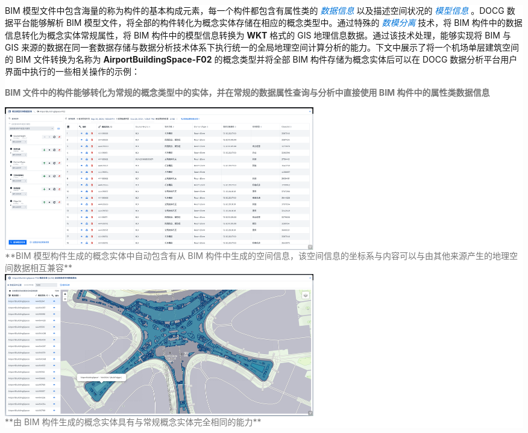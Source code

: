 
BIM 模型文件中包含海量的称为构件的基本构成元素，每一个构件都包含有属性类的<span style="color:#0074D9;"> *数据信息* </span>以及描述空间状况的<span style="color:#0074D9;"> *模型信息* </span>。DOCG 数据平台能够解析 BIM 模型文件，将全部的构件转化为概念实体存储在相应的概念类型中。通过特殊的<span style="color:#0074D9;"> *数模分离* </span>技术，将 BIM 构件中的数据信息转化为概念实体常规属性，将 BIM 构件中的模型信息转换为 **WKT** 格式的 GIS 地理信息数据。通过该技术处理，能够实现将 BIM 与 GIS 来源的数据在同一套数据存储与数据分析技术体系下执行统一的全局地理空间计算分析的能力。下文中展示了将一个机场单层建筑空间的 BIM 文件转换为名称为 **AirportBuildingSpace-F02** 的概念类型并将全部 BIM 构件存储为概念实体后可以在 DOCG 数据分析平台用户界面中执行的一些相关操作的示例：

<span style="color:#777777;"> **BIM 文件中的构件能够转化为常规的概念类型中的实体，并在常规的数据属性查询与分析中直接使用 BIM 构件中的属性类数据信息** </span>

<div style="text-align:left;">
    <img src="BimFileToConceptionKinds.png" alt="Your Image" style="display: block; margin-left: 0; margin-right: auto;zoom:50%;"/>
</div>
<span style="color:#777777;"> **BIM 模型构件生成的概念实体中自动包含有从 BIM 构件中生成的空间信息，该空间信息的坐标系与内容可以与由其他来源产生的地理空间数据相互兼容** </span>

<div style="text-align:left;">
    <img src="BimFileGisLayout.png" alt="Your Image" style="display: block; margin-left: 0; margin-right: auto;zoom:50%;"/>
</div>
<span style="color:#777777;"> **由 BIM 构件生成的概念实体具有与常规概念实体完全相同的能力** </span>
